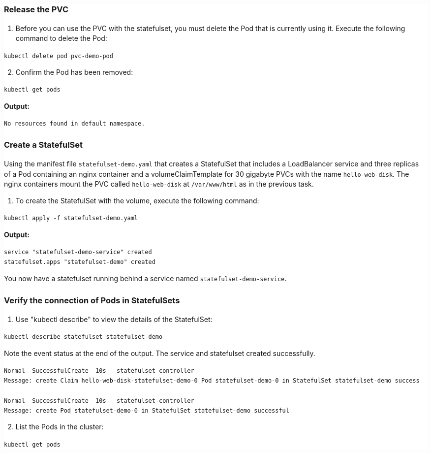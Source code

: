 ### Release the PVC

1. Before you can use the PVC with the statefulset, you must delete the Pod that is currently using it. Execute the following command to delete the Pod:
```
kubectl delete pod pvc-demo-pod
```

2. Confirm the Pod has been removed:
```
kubectl get pods
```

**Output:**
```
No resources found in default namespace.
```

### Create a StatefulSet
Using the manifest file `statefulset-demo.yaml` that creates a StatefulSet that includes a LoadBalancer service and three replicas of a Pod containing an nginx container and a volumeClaimTemplate for 30 gigabyte PVCs with the name `hello-web-disk`. The nginx containers mount the PVC called `hello-web-disk` at `/var/www/html` as in the previous task.

1. To create the StatefulSet with the volume, execute the following command:
```
kubectl apply -f statefulset-demo.yaml
```

**Output:**
```
service "statefulset-demo-service" created
statefulset.apps "statefulset-demo" created
```

You now have a statefulset running behind a service named `statefulset-demo-service`.

### Verify the connection of Pods in StatefulSets
1. Use "kubectl describe" to view the details of the StatefulSet:
```
kubectl describe statefulset statefulset-demo
```
Note the event status at the end of the output. The service and statefulset created successfully.
```
Normal  SuccessfulCreate  10s   statefulset-controller
Message: create Claim hello-web-disk-statefulset-demo-0 Pod statefulset-demo-0 in StatefulSet statefulset-demo success

Normal  SuccessfulCreate  10s   statefulset-controller
Message: create Pod statefulset-demo-0 in StatefulSet statefulset-demo successful
```

2. List the Pods in the cluster:
```
kubectl get pods
```
